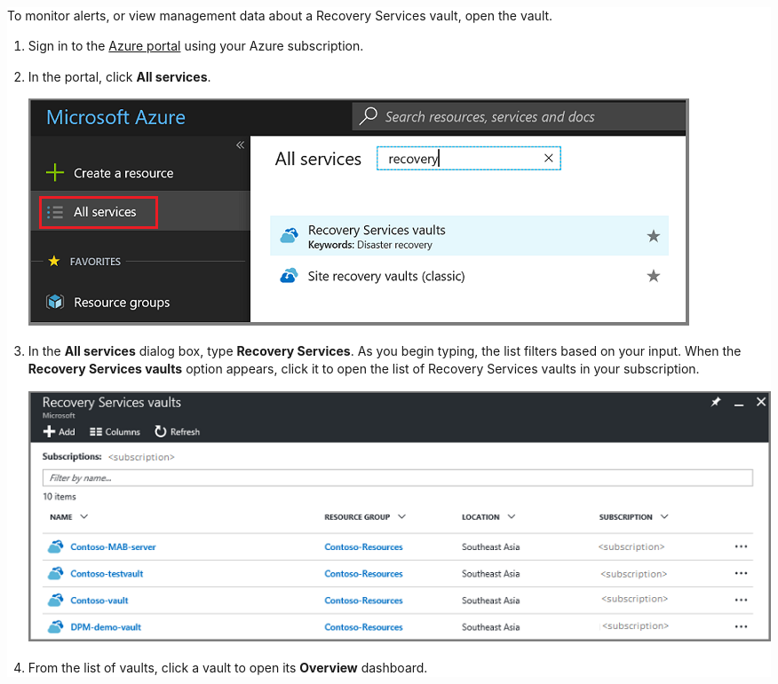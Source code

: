 To monitor alerts, or view management data about a Recovery Services vault, open the vault.

1. Sign in to the [Azure portal](https://portal.azure.com/) using your Azure subscription.

2. In the portal, click **All services**.

   ![Open list of Recovery Services vaults step 1](./media/backup-azure-manage-windows-server/open-rs-vault-list.png)

3. In the **All services** dialog box, type **Recovery Services**. As you begin typing, the list filters based on your input. When the **Recovery Services vaults** option appears, click it to open the list of Recovery Services vaults in your subscription.

    ![Create Recovery Services Vault step 1](./media/backup-azure-manage-windows-server/list-of-rs-vaults.png) <br/>

4. From the list of vaults, click a vault to open its **Overview** dashboard.
